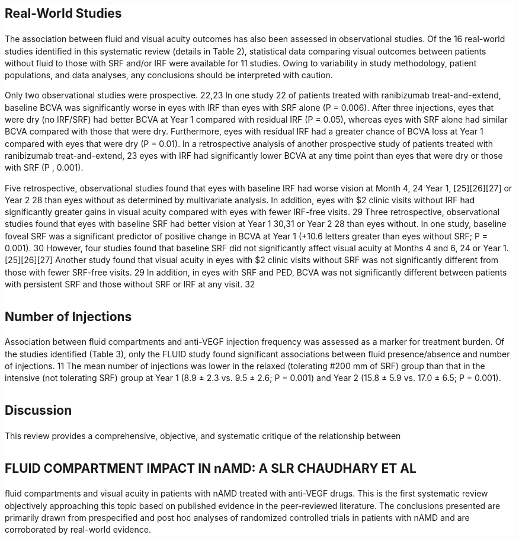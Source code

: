 
## Real-World Studies

The association between fluid and visual acuity outcomes has also been assessed in observational studies. Of the 16 real-world studies identified in this systematic review (details in Table 2), statistical data comparing visual outcomes between patients without fluid to those with SRF and/or IRF were available for 11 studies. Owing to variability in study methodology, patient populations, and data analyses, any conclusions should be interpreted with caution.

Only two observational studies were prospective. 22,23 In one study 22 of patients treated with ranibizumab treat-and-extend, baseline BCVA was significantly worse in eyes with IRF than eyes with SRF alone (P = 0.006). After three injections, eyes that were dry (no IRF/SRF) had better BCVA at Year 1 compared with residual IRF (P = 0.05), whereas eyes with SRF alone had similar BCVA compared with those that were dry. Furthermore, eyes with residual IRF had a greater chance of BCVA loss at Year 1 compared with eyes that were dry (P = 0.01). In a retrospective analysis of another prospective study of patients treated with ranibizumab treat-and-extend, 23 eyes with IRF had significantly lower BCVA at any time point than eyes that were dry or those with SRF (P , 0.001).

Five retrospective, observational studies found that eyes with baseline IRF had worse vision at Month 4, 24 Year 1, [25][26][27] or Year 2 28 than eyes without as determined by multivariate analysis. In addition, eyes with $2 clinic visits without IRF had significantly greater gains in visual acuity compared with eyes with fewer IRF-free visits. 29 Three retrospective, observational studies found that eyes with baseline SRF had better vision at Year 1 30,31 or Year 2 28 than eyes without. In one study, baseline foveal SRF was a significant predictor of positive change in BCVA at Year 1 (+10.6 letters greater than eyes without SRF; P = 0.001). 30 However, four studies found that baseline SRF did not significantly affect visual acuity at Months 4 and 6, 24 or Year 1. [25][26][27] Another study found that visual acuity in eyes with $2 clinic visits without SRF was not significantly different from those with fewer SRF-free visits. 29 In addition, in eyes with SRF and PED, BCVA was not significantly different between patients with persistent SRF and those without SRF or IRF at any visit. 32


## Number of Injections

Association between fluid compartments and anti-VEGF injection frequency was assessed as a marker for treatment burden. Of the studies identified (Table  3), only the FLUID study found significant associations between fluid presence/absence and number of injections. 11 The mean number of injections was lower in the relaxed (tolerating #200 mm of SRF) group than that in the intensive (not tolerating SRF) group at Year 1 (8.9 ± 2.3 vs. 9.5 ± 2.6; P = 0.001) and Year 2 (15.8 ± 5.9 vs. 17.0 ± 6.5; P = 0.001).


## Discussion

This review provides a comprehensive, objective, and systematic critique of the relationship between 


## FLUID COMPARTMENT IMPACT IN nAMD: A SLR CHAUDHARY ET AL

fluid compartments and visual acuity in patients with nAMD treated with anti-VEGF drugs. This is the first systematic review objectively approaching this topic based on published evidence in the peer-reviewed literature. The conclusions presented are primarily drawn from prespecified and post hoc analyses of randomized controlled trials in patients with nAMD and are corroborated by real-world evidence.

